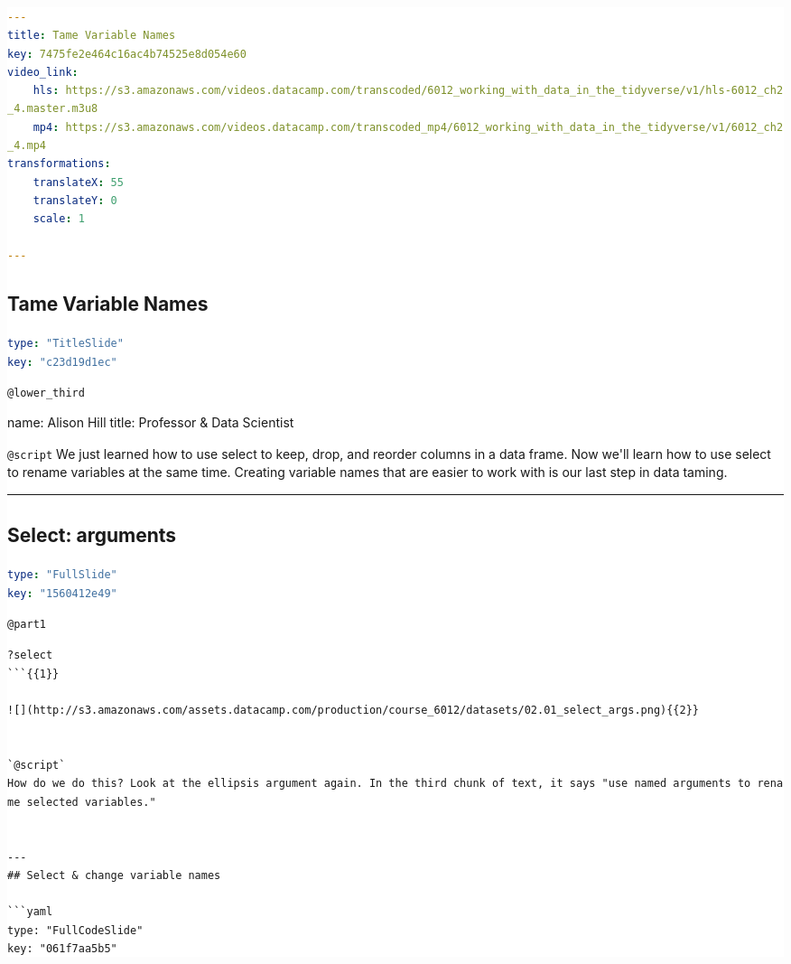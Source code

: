 ```yaml
---
title: Tame Variable Names
key: 7475fe2e464c16ac4b74525e8d054e60
video_link:
    hls: https://s3.amazonaws.com/videos.datacamp.com/transcoded/6012_working_with_data_in_the_tidyverse/v1/hls-6012_ch2_4.master.m3u8
    mp4: https://s3.amazonaws.com/videos.datacamp.com/transcoded_mp4/6012_working_with_data_in_the_tidyverse/v1/6012_ch2_4.mp4
transformations:
    translateX: 55
    translateY: 0
    scale: 1

---
```

## Tame Variable Names

```yaml
type: "TitleSlide"
key: "c23d19d1ec"
```

`@lower_third`

name: Alison Hill
title: Professor & Data Scientist


`@script`
We just learned how to use select to keep, drop, and reorder columns in a data frame. Now we'll learn how to use select to rename variables at the same time. Creating variable names that are easier to work with is our last step in data taming.


---
## Select: arguments

```yaml
type: "FullSlide"
key: "1560412e49"
```

`@part1`
```{r}
?select
```{{1}}

![](http://s3.amazonaws.com/assets.datacamp.com/production/course_6012/datasets/02.01_select_args.png){{2}}


`@script`
How do we do this? Look at the ellipsis argument again. In the third chunk of text, it says "use named arguments to rename selected variables."


---
## Select & change variable names

```yaml
type: "FullCodeSlide"
key: "061f7aa5b5"
```
